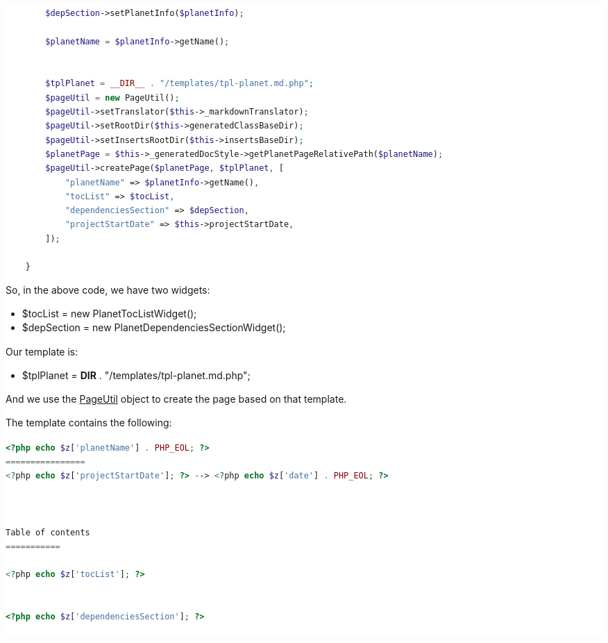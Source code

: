 ```php
        $depSection->setPlanetInfo($planetInfo);

        $planetName = $planetInfo->getName();


        $tplPlanet = __DIR__ . "/templates/tpl-planet.md.php";
        $pageUtil = new PageUtil();
        $pageUtil->setTranslator($this->_markdownTranslator);
        $pageUtil->setRootDir($this->generatedClassBaseDir);
        $pageUtil->setInsertsRootDir($this->insertsBaseDir);
        $planetPage = $this->_generatedDocStyle->getPlanetPageRelativePath($planetName);
        $pageUtil->createPage($planetPage, $tplPlanet, [
            "planetName" => $planetInfo->getName(),
            "tocList" => $tocList,
            "dependenciesSection" => $depSection,
            "projectStartDate" => $this->projectStartDate,
        ]);

    }
```


So, in the above code, we have two widgets:

- $tocList = new PlanetTocListWidget();
- $depSection = new PlanetDependenciesSectionWidget();


Our template is: 

- $tplPlanet = __DIR__ . "/templates/tpl-planet.md.php";



And we use the [PageUtil](https://github.com/lingtalfi/DocTools/blob/master/doc/api/DocTools/Page/PageUtil.md) object to create the page based on that template.


The template contains the following:


```php
<?php echo $z['planetName'] . PHP_EOL; ?>
================
<?php echo $z['projectStartDate']; ?> --> <?php echo $z['date'] . PHP_EOL; ?>



Table of contents
===========

<?php echo $z['tocList']; ?>


<?php echo $z['dependenciesSection']; ?>



```
